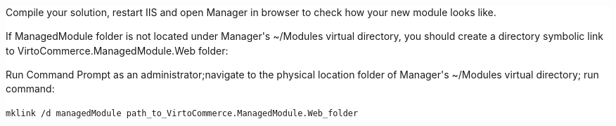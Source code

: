 Compile your solution, restart IIS and open Manager in browser to check how your new module looks like.

If ManagedModule folder is not located under Manager's ~/Modules virtual directory, you should create a directory symbolic link to VirtoCommerce.ManagedModule.Web folder:

Run Command Prompt as an administrator;navigate to the physical location folder of Manager's ~/Modules virtual directory;
run command: 
```
mklink /d managedModule path_to_VirtoCommerce.ManagedModule.Web_folder
```